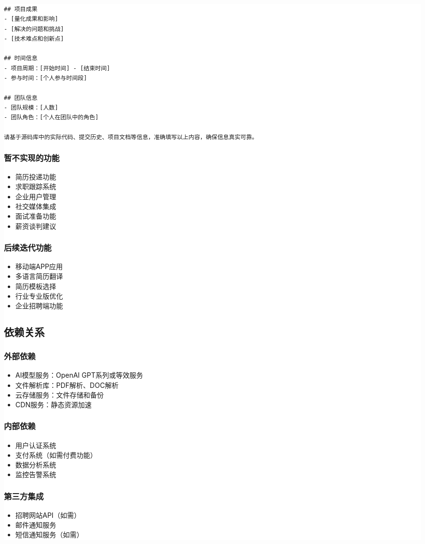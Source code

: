```
## 项目成果
- [量化成果和影响]
- [解决的问题和挑战]
- [技术难点和创新点]

## 时间信息
- 项目周期：[开始时间] - [结束时间]
- 参与时间：[个人参与时间段]

## 团队信息
- 团队规模：[人数]
- 团队角色：[个人在团队中的角色]

请基于源码库中的实际代码、提交历史、项目文档等信息，准确填写以上内容，确保信息真实可靠。
```

### 暂不实现的功能
- 简历投递功能
- 求职跟踪系统
- 企业用户管理
- 社交媒体集成
- 面试准备功能
- 薪资谈判建议

### 后续迭代功能
- 移动端APP应用
- 多语言简历翻译
- 简历模板选择
- 行业专业版优化
- 企业招聘端功能

## 依赖关系

### 外部依赖
- AI模型服务：OpenAI GPT系列或等效服务
- 文件解析库：PDF解析、DOC解析
- 云存储服务：文件存储和备份
- CDN服务：静态资源加速

### 内部依赖
- 用户认证系统
- 支付系统（如需付费功能）
- 数据分析系统
- 监控告警系统

### 第三方集成
- 招聘网站API（如需）
- 邮件通知服务
- 短信通知服务（如需）